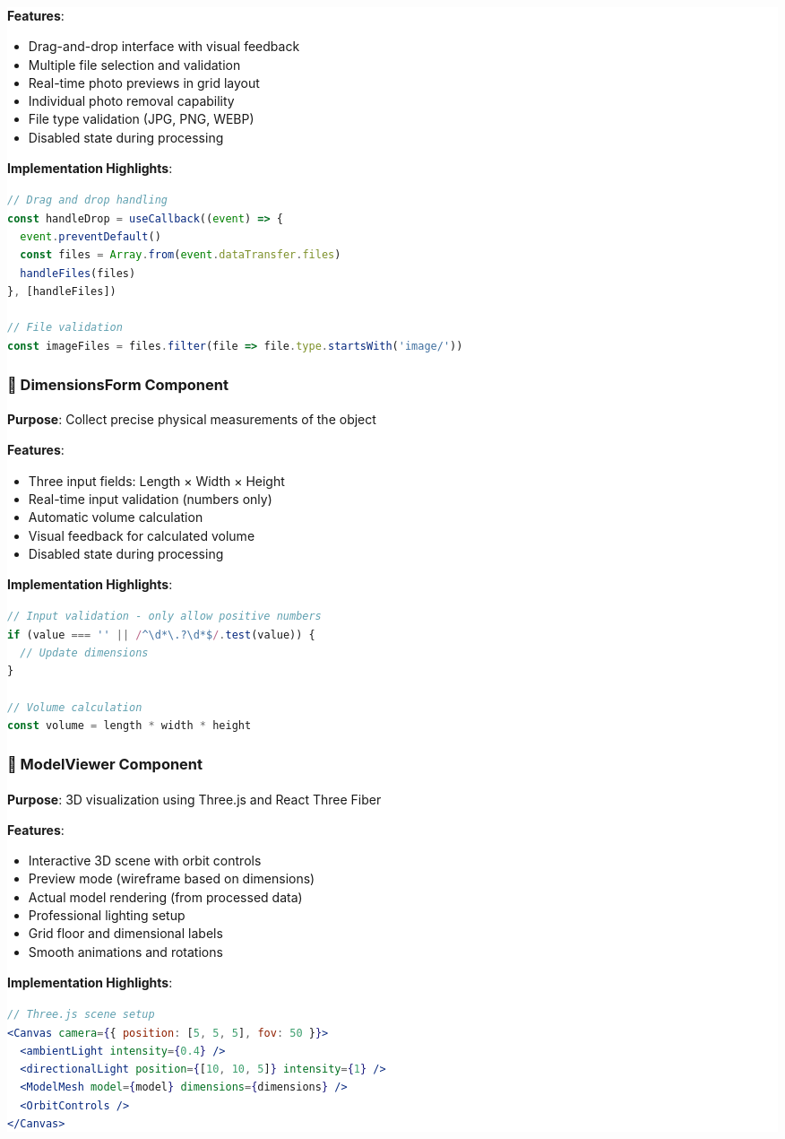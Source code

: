 **Features**:
- Drag-and-drop interface with visual feedback
- Multiple file selection and validation
- Real-time photo previews in grid layout
- Individual photo removal capability
- File type validation (JPG, PNG, WEBP)
- Disabled state during processing

**Implementation Highlights**:
```jsx
// Drag and drop handling
const handleDrop = useCallback((event) => {
  event.preventDefault()
  const files = Array.from(event.dataTransfer.files)
  handleFiles(files)
}, [handleFiles])

// File validation
const imageFiles = files.filter(file => file.type.startsWith('image/'))
```

### 📏 DimensionsForm Component
**Purpose**: Collect precise physical measurements of the object

**Features**:
- Three input fields: Length × Width × Height
- Real-time input validation (numbers only)
- Automatic volume calculation
- Visual feedback for calculated volume
- Disabled state during processing

**Implementation Highlights**:
```jsx
// Input validation - only allow positive numbers
if (value === '' || /^\d*\.?\d*$/.test(value)) {
  // Update dimensions
}

// Volume calculation
const volume = length * width * height
```

### 🎨 ModelViewer Component
**Purpose**: 3D visualization using Three.js and React Three Fiber

**Features**:
- Interactive 3D scene with orbit controls
- Preview mode (wireframe based on dimensions)
- Actual model rendering (from processed data)
- Professional lighting setup
- Grid floor and dimensional labels
- Smooth animations and rotations

**Implementation Highlights**:
```jsx
// Three.js scene setup
<Canvas camera={{ position: [5, 5, 5], fov: 50 }}>
  <ambientLight intensity={0.4} />
  <directionalLight position={[10, 10, 5]} intensity={1} />
  <ModelMesh model={model} dimensions={dimensions} />
  <OrbitControls />
</Canvas>
```
